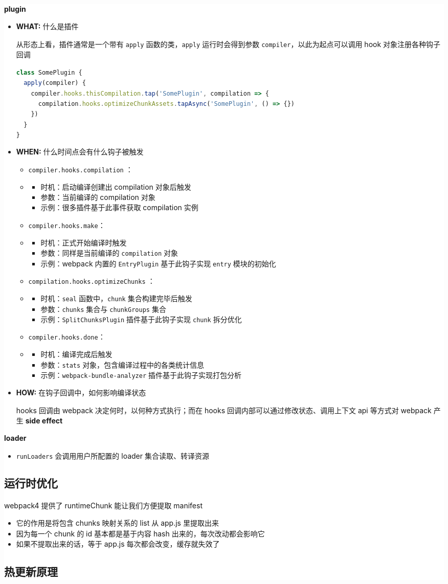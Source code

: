 **plugin**

- **WHAT:** 什么是插件

  从形态上看，插件通常是一个带有 `apply` 函数的类，`apply` 运行时会得到参数 `compiler`，以此为起点可以调用 hook 对象注册各种钩子回调

  ```js
  class SomePlugin {
    apply(compiler) {
      compiler.hooks.thisCompilation.tap('SomePlugin', compilation => {
        compilation.hooks.optimizeChunkAssets.tapAsync('SomePlugin', () => {})
      })
    }
  }
  ```

- **WHEN:** 什么时间点会有什么钩子被触发

  - `compiler.hooks.compilation` ：

  - - 时机：启动编译创建出 compilation 对象后触发
    - 参数：当前编译的 compilation 对象
    - 示例：很多插件基于此事件获取 compilation 实例

  - `compiler.hooks.make`：

  - - 时机：正式开始编译时触发
    - 参数：同样是当前编译的 `compilation` 对象
    - 示例：webpack 内置的 `EntryPlugin` 基于此钩子实现 `entry` 模块的初始化

  - `compilation.hooks.optimizeChunks` ：

  - - 时机：`seal` 函数中，`chunk` 集合构建完毕后触发
    - 参数：`chunks` 集合与 `chunkGroups` 集合
    - 示例：`SplitChunksPlugin` 插件基于此钩子实现 `chunk` 拆分优化

  - `compiler.hooks.done`：

  - - 时机：编译完成后触发
    - 参数：`stats` 对象，包含编译过程中的各类统计信息
    - 示例：`webpack-bundle-analyzer` 插件基于此钩子实现打包分析

- **HOW:** 在钩子回调中，如何影响编译状态

  hooks 回调由 webpack 决定何时，以何种方式执行；而在 hooks 回调内部可以通过修改状态、调用上下文 api 等方式对 webpack 产生 **side effect**

**loader**

- `runLoaders` 会调用用户所配置的 loader 集合读取、转译资源

## 运行时优化

webpack4 提供了 runtimeChunk 能让我们方便提取 manifest

- 它的作用是将包含 chunks 映射关系的 list 从 app.js 里提取出来
- 因为每一个 chunk 的 id 基本都是基于内容 hash 出来的，每次改动都会影响它
- 如果不提取出来的话，等于 app.js 每次都会改变，缓存就失效了

## 热更新原理
